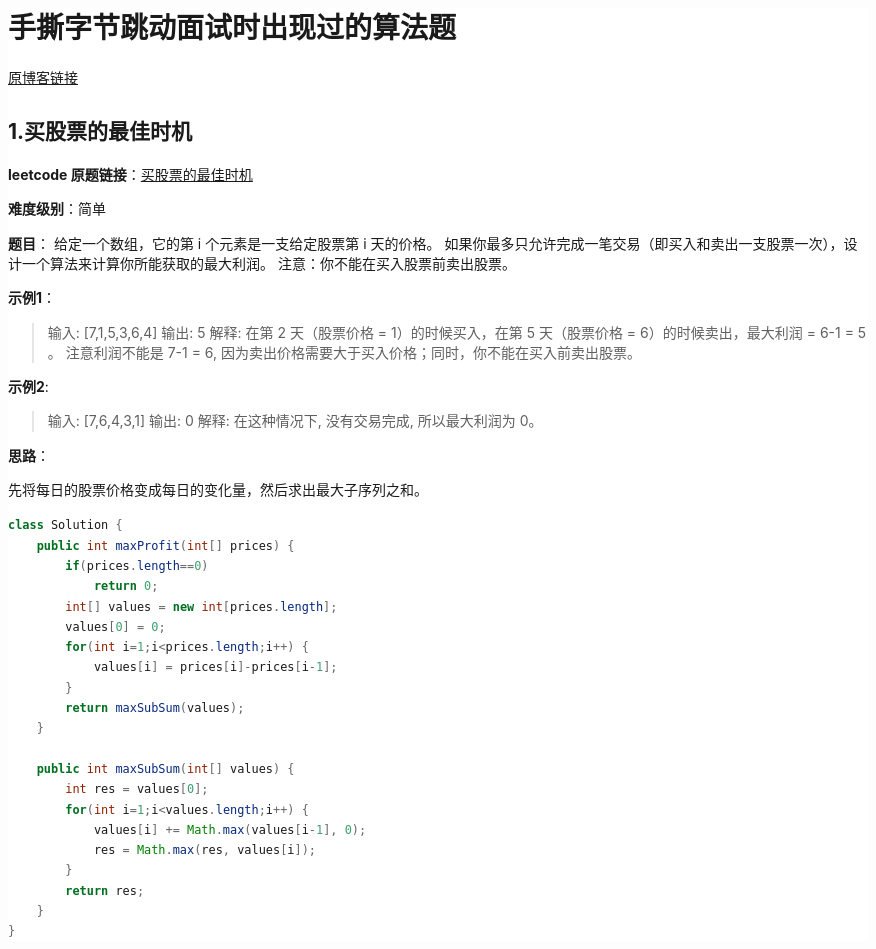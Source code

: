 # 手撕字节跳动面试时出现过的算法题

[原博客链接](https://www.nowcoder.com/discuss/425581)

## 1.买股票的最佳时机

**leetcode 原题链接**：[买股票的最佳时机](https://leetcode-cn.com/problems/best-time-to-buy-and-sell-stock/)

**难度级别**：简单

**题目**：
给定一个数组，它的第 i 个元素是一支给定股票第 i 天的价格。
如果你最多只允许完成一笔交易（即买入和卖出一支股票一次），设计一个算法来计算你所能获取的最大利润。
注意：你不能在买入股票前卖出股票。

**示例1**：

>输入: [7,1,5,3,6,4]
输出: 5
解释: 在第 2 天（股票价格 = 1）的时候买入，在第 5 天（股票价格 = 6）的时候卖出，最大利润 = 6-1 = 5 。
     注意利润不能是 7-1 = 6, 因为卖出价格需要大于买入价格；同时，你不能在买入前卖出股票。

**示例2**:

>输入: [7,6,4,3,1]
输出: 0
解释: 在这种情况下, 没有交易完成, 所以最大利润为 0。

**思路**：

先将每日的股票价格变成每日的变化量，然后求出最大子序列之和。
```java
class Solution {
    public int maxProfit(int[] prices) {
    	if(prices.length==0)
            return 0;
		int[] values = new int[prices.length];
		values[0] = 0;
        for(int i=1;i<prices.length;i++) {
        	values[i] = prices[i]-prices[i-1];
        }
        return maxSubSum(values);
    }
	
	public int maxSubSum(int[] values) {
		int res = values[0];
		for(int i=1;i<values.length;i++) {
			values[i] += Math.max(values[i-1], 0);
			res = Math.max(res, values[i]);
		}
		return res;
	}
}
```
